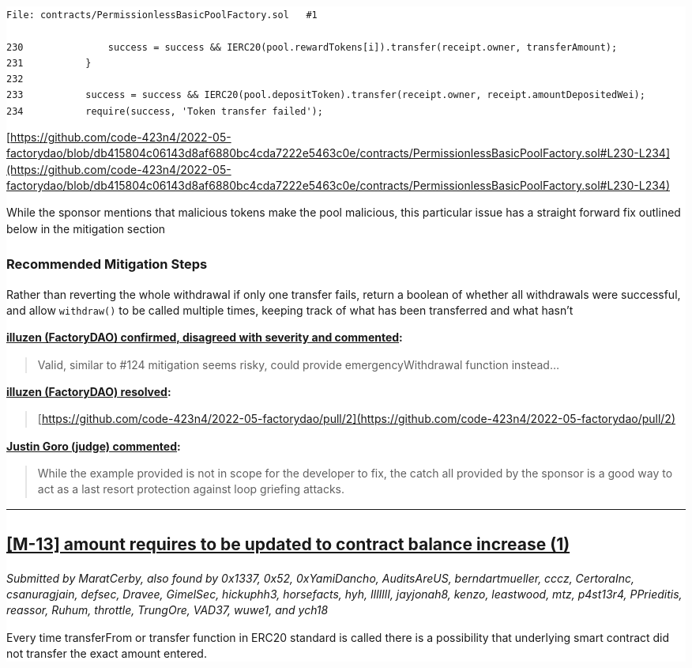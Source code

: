     File: contracts/PermissionlessBasicPoolFactory.sol   #1
    
    230               success = success && IERC20(pool.rewardTokens[i]).transfer(receipt.owner, transferAmount);
    231           }
    232   
    233           success = success && IERC20(pool.depositToken).transfer(receipt.owner, receipt.amountDepositedWei);
    234           require(success, 'Token transfer failed');

[https://github.com/code-423n4/2022-05-factorydao/blob/db415804c06143d8af6880bc4cda7222e5463c0e/contracts/PermissionlessBasicPoolFactory.sol#L230-L234](https://github.com/code-423n4/2022-05-factorydao/blob/db415804c06143d8af6880bc4cda7222e5463c0e/contracts/PermissionlessBasicPoolFactory.sol#L230-L234)

While the sponsor mentions that malicious tokens make the pool malicious, this particular issue has a straight forward fix outlined below in the mitigation section

### [](#recommended-mitigation-steps-12)Recommended Mitigation Steps

Rather than reverting the whole withdrawal if only one transfer fails, return a boolean of whether all withdrawals were successful, and allow `withdraw()` to be called multiple times, keeping track of what has been transferred and what hasn’t

**[illuzen (FactoryDAO) confirmed, disagreed with severity and commented](https://github.com/code-423n4/2022-05-factorydao-findings/issues/125#issuecomment-1122559541):**

> Valid, similar to #124 mitigation seems risky, could provide emergencyWithdrawal function instead…

**[illuzen (FactoryDAO) resolved](https://github.com/code-423n4/2022-05-factorydao-findings/issues/125#issuecomment-1145530834):**

> [https://github.com/code-423n4/2022-05-factorydao/pull/2](https://github.com/code-423n4/2022-05-factorydao/pull/2)

**[Justin Goro (judge) commented](https://github.com/code-423n4/2022-05-factorydao-findings/issues/125#issuecomment-1155847137):**

> While the example provided is not in scope for the developer to fix, the catch all provided by the sponsor is a good way to act as a last resort protection against loop griefing attacks.

* * *

[](#m-13-amount-requires-to-be-updated-to-contract-balance-increase-1)[\[M-13\] amount requires to be updated to contract balance increase (1)](https://github.com/code-423n4/2022-05-factorydao-findings/issues/34)
--------------------------------------------------------------------------------------------------------------------------------------------------------------------------------------------------------------------

_Submitted by MaratCerby, also found by 0x1337, 0x52, 0xYamiDancho, AuditsAreUS, berndartmueller, cccz, CertoraInc, csanuragjain, defsec, Dravee, GimelSec, hickuphh3, horsefacts, hyh, IllIllI, jayjonah8, kenzo, leastwood, mtz, p4st13r4, PPrieditis, reassor, Ruhum, throttle, TrungOre, VAD37, wuwe1, and ych18_

Every time transferFrom or transfer function in ERC20 standard is called there is a possibility that underlying smart contract did not transfer the exact amount entered.

